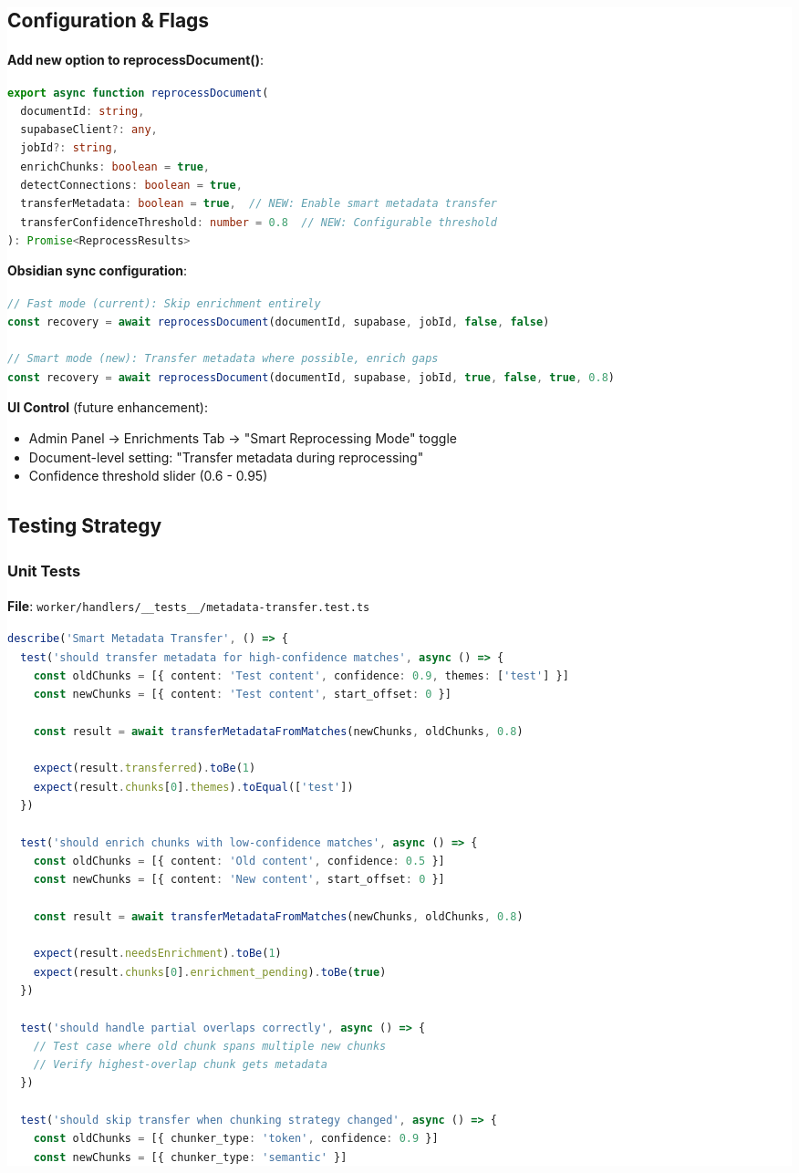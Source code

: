 ## Configuration & Flags

**Add new option to reprocessDocument()**:
```typescript
export async function reprocessDocument(
  documentId: string,
  supabaseClient?: any,
  jobId?: string,
  enrichChunks: boolean = true,
  detectConnections: boolean = true,
  transferMetadata: boolean = true,  // NEW: Enable smart metadata transfer
  transferConfidenceThreshold: number = 0.8  // NEW: Configurable threshold
): Promise<ReprocessResults>
```

**Obsidian sync configuration**:
```typescript
// Fast mode (current): Skip enrichment entirely
const recovery = await reprocessDocument(documentId, supabase, jobId, false, false)

// Smart mode (new): Transfer metadata where possible, enrich gaps
const recovery = await reprocessDocument(documentId, supabase, jobId, true, false, true, 0.8)
```

**UI Control** (future enhancement):
- Admin Panel → Enrichments Tab → "Smart Reprocessing Mode" toggle
- Document-level setting: "Transfer metadata during reprocessing"
- Confidence threshold slider (0.6 - 0.95)

## Testing Strategy

### Unit Tests

**File**: `worker/handlers/__tests__/metadata-transfer.test.ts`

```typescript
describe('Smart Metadata Transfer', () => {
  test('should transfer metadata for high-confidence matches', async () => {
    const oldChunks = [{ content: 'Test content', confidence: 0.9, themes: ['test'] }]
    const newChunks = [{ content: 'Test content', start_offset: 0 }]

    const result = await transferMetadataFromMatches(newChunks, oldChunks, 0.8)

    expect(result.transferred).toBe(1)
    expect(result.chunks[0].themes).toEqual(['test'])
  })

  test('should enrich chunks with low-confidence matches', async () => {
    const oldChunks = [{ content: 'Old content', confidence: 0.5 }]
    const newChunks = [{ content: 'New content', start_offset: 0 }]

    const result = await transferMetadataFromMatches(newChunks, oldChunks, 0.8)

    expect(result.needsEnrichment).toBe(1)
    expect(result.chunks[0].enrichment_pending).toBe(true)
  })

  test('should handle partial overlaps correctly', async () => {
    // Test case where old chunk spans multiple new chunks
    // Verify highest-overlap chunk gets metadata
  })

  test('should skip transfer when chunking strategy changed', async () => {
    const oldChunks = [{ chunker_type: 'token', confidence: 0.9 }]
    const newChunks = [{ chunker_type: 'semantic' }]
```
